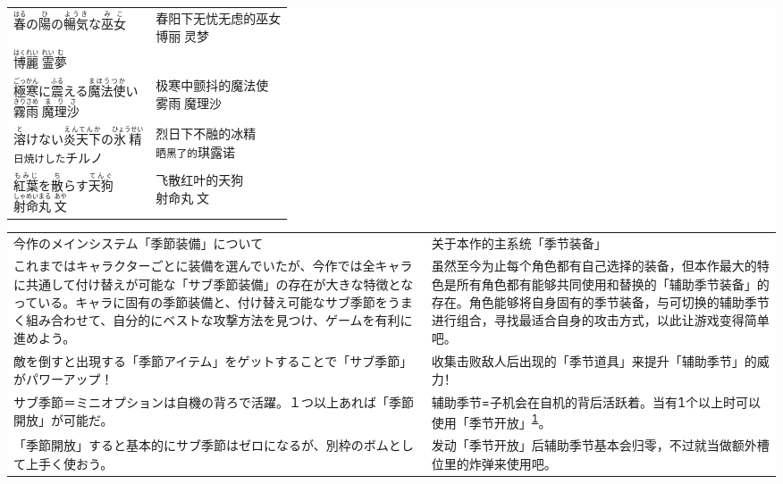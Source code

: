 <table><tbody><tr class="tt-content" id="=-11" data-pos="&#91;&quot;=&quot;,11&#93;"><td class="tt-ja" lang="ja"><div class="poem"><ruby lang="ja"><rb>春</rb><rp> (</rp><rt>はる</rt><rp>) </rp></ruby>の<ruby lang="ja"><rb>陽</rb><rp> (</rp><rt>ひ</rt><rp>) </rp></ruby>の<ruby lang="ja"><rb>暢気</rb><rp> (</rp><rt>ようき</rt><rp>) </rp></ruby>な<ruby lang="ja"><rb>巫女</rb><rp> (</rp><rt>みこ</rt><rp>) </rp></ruby><br><br><ruby lang="ja"><rb>博</rb><rp> (</rp><rt>はく</rt><rp>) </rp></ruby><ruby lang="ja"><rb>麗</rb><rp> (</rp><rt>れい</rt><rp>) </rp></ruby> <ruby lang="ja"><rb>霊</rb><rp> (</rp><rt>れい</rt><rp>) </rp></ruby><ruby lang="ja"><rb>夢</rb><rp> (</rp><rt>む</rt><rp>) </rp></ruby></div></td><td class="tt-zh" lang="zh"><div class="poem">春阳下无忧无虑的巫女<br>博丽 灵梦</div></td></tr><tr class="tt-content" id="=-12" data-pos="&#91;&quot;=&quot;,12&#93;"><td class="tt-ja" lang="ja"><div class="poem"><ruby lang="ja"><rb>極寒</rb><rp> (</rp><rt>ごっかん</rt><rp>) </rp></ruby>に<ruby lang="ja"><rb>震</rb><rp> (</rp><rt>ふる</rt><rp>) </rp></ruby>える<ruby lang="ja"><rb>魔法使</rb><rp> (</rp><rt>まほうつか</rt><rp>) </rp></ruby>い<br><ruby lang="ja"><rb>霧</rb><rp> (</rp><rt>きり</rt><rp>) </rp></ruby><ruby lang="ja"><rb>雨</rb><rp> (</rp><rt>さめ</rt><rp>) </rp></ruby> <ruby lang="ja"><rb>魔</rb><rp> (</rp><rt>ま</rt><rp>) </rp></ruby><ruby lang="ja"><rb>理</rb><rp> (</rp><rt>り</rt><rp>) </rp></ruby><ruby lang="ja"><rb>沙</rb><rp> (</rp><rt>さ</rt><rp>) </rp></ruby></div></td><td class="tt-zh" lang="zh"><div class="poem">极寒中颤抖的魔法使<br>雾雨 魔理沙</div></td></tr><tr class="tt-content" id="=-13" data-pos="&#91;&quot;=&quot;,13&#93;"><td class="tt-ja" lang="ja"><div class="poem"><ruby lang="ja"><rb>溶</rb><rp> (</rp><rt>と</rt><rp>) </rp></ruby>けない<ruby lang="ja"><rb>炎天下</rb><rp> (</rp><rt>えんてんか</rt><rp>) </rp></ruby>の<ruby lang="ja"><rb>氷精</rb><rp> (</rp><rt>ひょうせい</rt><rp>) </rp></ruby><br><small>日焼けした</small>チルノ</div></td><td class="tt-zh" lang="zh"><div class="poem">烈日下不融的冰精<br><small>晒黑了的</small>琪露诺</div></td></tr><tr class="tt-content" id="=-14" data-pos="&#91;&quot;=&quot;,14&#93;"><td class="tt-ja" lang="ja"><div class="poem"><ruby lang="ja"><rb>紅葉</rb><rp> (</rp><rt>もみじ</rt><rp>) </rp></ruby>を<ruby lang="ja"><rb>散</rb><rp> (</rp><rt>ち</rt><rp>) </rp></ruby>らす<ruby lang="ja"><rb>天狗</rb><rp> (</rp><rt>てんぐ</rt><rp>) </rp></ruby><br><ruby lang="ja"><rb>射</rb><rp> (</rp><rt>しゃ</rt><rp>) </rp></ruby><ruby lang="ja"><rb>命</rb><rp> (</rp><rt>めい</rt><rp>) </rp></ruby><ruby lang="ja"><rb>丸</rb><rp> (</rp><rt>まる</rt><rp>) </rp></ruby> <ruby lang="ja"><rb>文</rb><rp> (</rp><rt>あや</rt><rp>) </rp></ruby></div></td><td class="tt-zh" lang="zh"><div class="poem">飞散红叶的天狗<br>射命丸 文</div></td></tr></tbody></table>



<table><tbody><tr class="tt-content-header" id="=-16" data-pos="&#91;&quot;=&quot;,16&#93;"><td class="tt-jah" lang="ja"><div class="poem">今作のメインシステム「季節装備」について</div></td><td class="tt-zhh" lang="zh"><div class="poem">关于本作的主系统「季节装备」</div></td></tr><tr class="tt-content" id="=-17" data-pos="&#91;&quot;=&quot;,17&#93;"><td class="tt-ja" lang="ja"><div class="poem">これまではキャラクターごとに装備を選んでいたが、今作では全キャラに共通して付け替えが可能な「サブ季節装備」の存在が大きな特徴となっている。キャラに固有の季節装備と、付け替え可能なサブ季節をうまく組み合わせて、自分的にベストな攻撃方法を見つけ、ゲームを有利に進めよう。</div></td><td class="tt-zh" lang="zh"><div class="poem">虽然至今为止每个角色都有自己选择的装备，但本作最大的特色是所有角色都有能够共同使用和替换的「辅助季节装备」的存在。角色能够将自身固有的季节装备，与可切换的辅助季节进行组合，寻找最适合自身的攻击方式，以此让游戏变得简单吧。</div></td></tr><tr class="tt-content" id="=-18" data-pos="&#91;&quot;=&quot;,18&#93;"><td class="tt-ja" lang="ja"><div class="poem">敵を倒すと出現する「季節アイテム」をゲットすることで「サブ季節」がパワーアップ！</div></td><td class="tt-zh" lang="zh"><div class="poem">收集击败敌人后出现的「季节道具」来提升「辅助季节」的威力！</div></td></tr><tr class="tt-content" id="=-19" data-pos="&#91;&quot;=&quot;,19&#93;"><td class="tt-ja" lang="ja"><div class="poem">サブ季節＝ミニオプションは自機の背ろで活躍。１つ以上あれば「季節開放」が可能だ。</div></td><td class="tt-zh" lang="zh"><div class="poem">辅助季节=子机会在自机的背后活跃着。当有1个以上时可以使用「季节开放」<sup id="cite_ref-1" class="reference"><a href="#cite_note-1">1</a></sup>。</div></td></tr><tr class="tt-content" id="=-20" data-pos="&#91;&quot;=&quot;,20&#93;"><td class="tt-ja" lang="ja"><div class="poem">「季節開放」すると基本的にサブ季節はゼロになるが、別枠のボムとして上手く使おう。</div></td><td class="tt-zh" lang="zh"><div class="poem">发动「季节开放」后辅助季节基本会归零，不过就当做额外槽位里的炸弹来使用吧。</div></td></tr></tbody></table>


